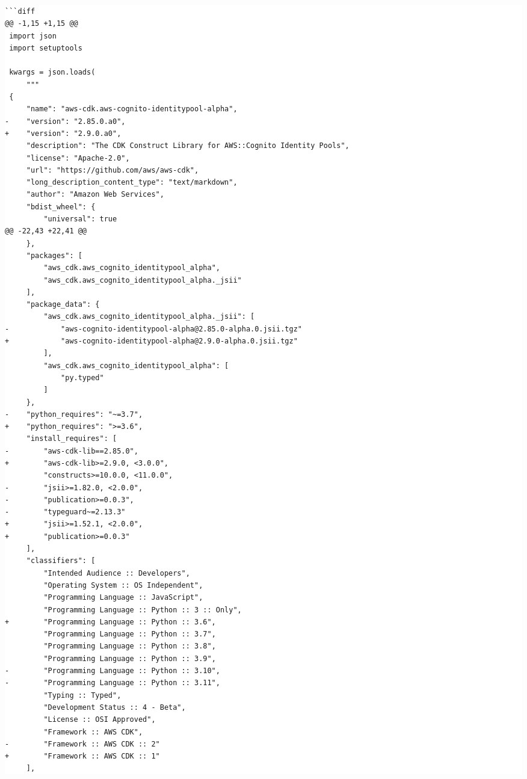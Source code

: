 ```
```diff
@@ -1,15 +1,15 @@
 import json
 import setuptools
 
 kwargs = json.loads(
     """
 {
     "name": "aws-cdk.aws-cognito-identitypool-alpha",
-    "version": "2.85.0.a0",
+    "version": "2.9.0.a0",
     "description": "The CDK Construct Library for AWS::Cognito Identity Pools",
     "license": "Apache-2.0",
     "url": "https://github.com/aws/aws-cdk",
     "long_description_content_type": "text/markdown",
     "author": "Amazon Web Services",
     "bdist_wheel": {
         "universal": true
@@ -22,43 +22,41 @@
     },
     "packages": [
         "aws_cdk.aws_cognito_identitypool_alpha",
         "aws_cdk.aws_cognito_identitypool_alpha._jsii"
     ],
     "package_data": {
         "aws_cdk.aws_cognito_identitypool_alpha._jsii": [
-            "aws-cognito-identitypool-alpha@2.85.0-alpha.0.jsii.tgz"
+            "aws-cognito-identitypool-alpha@2.9.0-alpha.0.jsii.tgz"
         ],
         "aws_cdk.aws_cognito_identitypool_alpha": [
             "py.typed"
         ]
     },
-    "python_requires": "~=3.7",
+    "python_requires": ">=3.6",
     "install_requires": [
-        "aws-cdk-lib==2.85.0",
+        "aws-cdk-lib>=2.9.0, <3.0.0",
         "constructs>=10.0.0, <11.0.0",
-        "jsii>=1.82.0, <2.0.0",
-        "publication>=0.0.3",
-        "typeguard~=2.13.3"
+        "jsii>=1.52.1, <2.0.0",
+        "publication>=0.0.3"
     ],
     "classifiers": [
         "Intended Audience :: Developers",
         "Operating System :: OS Independent",
         "Programming Language :: JavaScript",
         "Programming Language :: Python :: 3 :: Only",
+        "Programming Language :: Python :: 3.6",
         "Programming Language :: Python :: 3.7",
         "Programming Language :: Python :: 3.8",
         "Programming Language :: Python :: 3.9",
-        "Programming Language :: Python :: 3.10",
-        "Programming Language :: Python :: 3.11",
         "Typing :: Typed",
         "Development Status :: 4 - Beta",
         "License :: OSI Approved",
         "Framework :: AWS CDK",
-        "Framework :: AWS CDK :: 2"
+        "Framework :: AWS CDK :: 1"
     ],
```